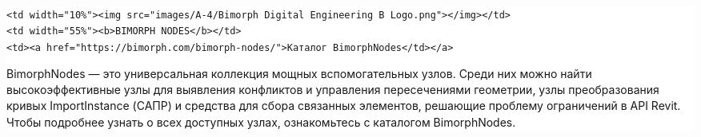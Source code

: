     <td width="10%"><img src="images/A-4/Bimorph Digital Engineering B Logo.png"></img></td>
    <td width="55%"><b>BIMORPH NODES</b></td>
    <td><a href="https://bimorph.com/bimorph-nodes/">Каталог BimorphNodes</td></a>
  </tr>
  <tr>
    <td colspan="2">BimorphNodes — это универсальная коллекция мощных вспомогательных узлов. Среди них можно найти высокоэффективные узлы для выявления конфликтов и управления пересечениями геометрии, узлы преобразования кривых ImportInstance (САПР) и средства для сбора связанных элементов, решающие проблему ограничений в API Revit. Чтобы подробнее узнать о всех доступных узлах, ознакомьтесь с каталогом BimorphNodes.</td>